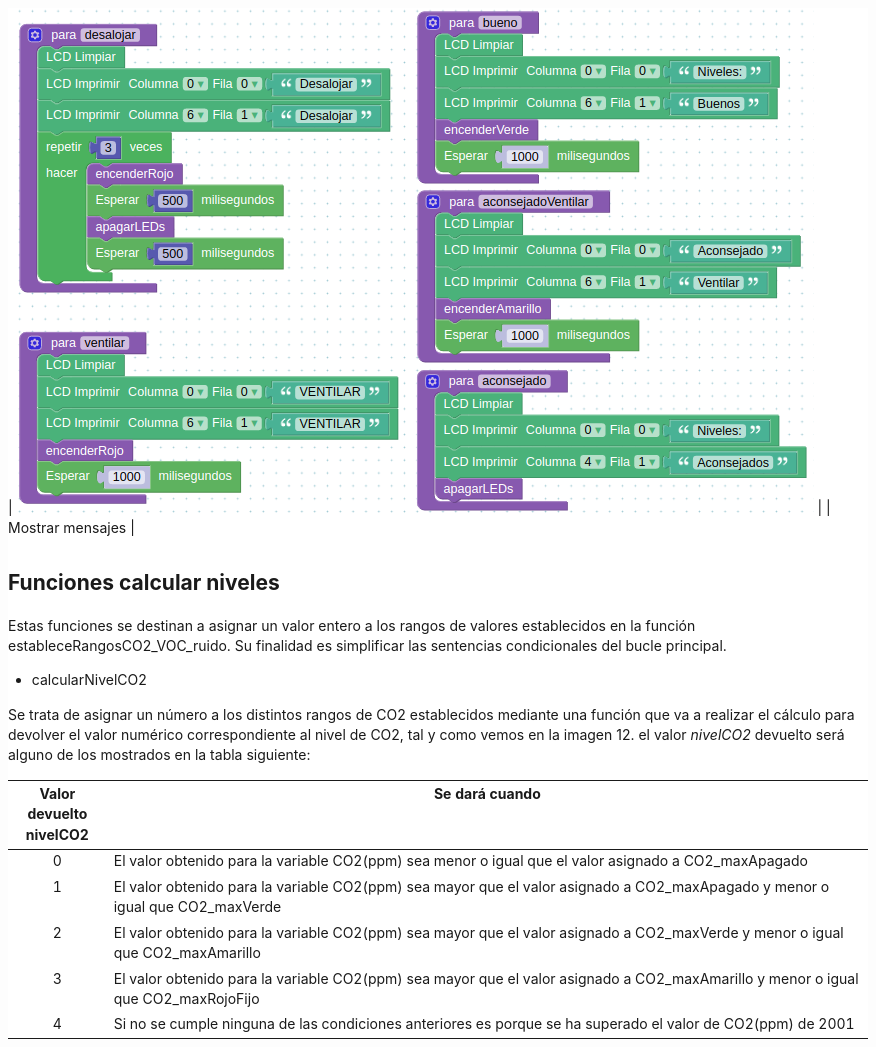 | ![Mostrar mensajes](../img/modular/firmware/i11.png) |
| Mostrar mensajes |

</center>

## Funciones calcular niveles

Estas funciones se destinan a asignar un valor entero a los rangos de valores establecidos en la función estableceRangosCO2_VOC_ruido. Su finalidad es simplificar las sentencias condicionales del bucle principal.

* calcularNivelCO2

Se trata de asignar un número a los distintos rangos de CO2 establecidos mediante una función que va a realizar el cálculo para devolver el valor numérico correspondiente al nivel de CO2, tal y como vemos en la imagen 12. el valor *nivelCO2* devuelto será alguno de los mostrados en la tabla siguiente:

<center>

| Valor devuelto <br>nivelCO2</br> | Se dará cuando |
|:-:|---|
| 0 | El valor obtenido para la variable CO2(ppm) sea menor o igual que el valor asignado a CO2_maxApagado |
| 1 |El valor obtenido para la variable CO2(ppm) sea mayor que el valor asignado a CO2_maxApagado y menor o igual que CO2_maxVerde |
| 2 |El valor obtenido para la variable CO2(ppm) sea mayor que el valor asignado a CO2_maxVerde y menor o igual que CO2_maxAmarillo |
| 3 |El valor obtenido para la variable CO2(ppm) sea mayor que el valor asignado a CO2_maxAmarillo y menor o igual que CO2_maxRojoFijo |
| 4 | Si no se cumple ninguna de las condiciones anteriores es porque se ha superado el valor de CO2(ppm) de 2001 |
